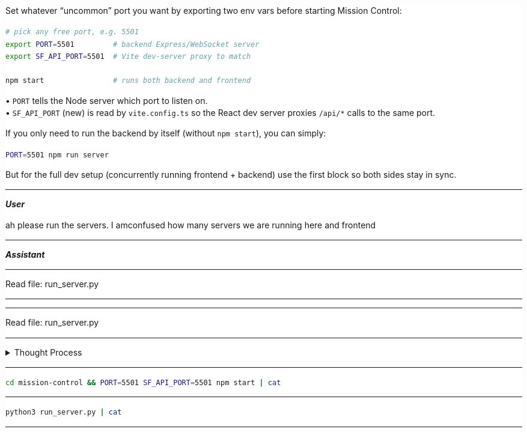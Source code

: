 
Set whatever “uncommon” port you want by exporting two env vars before starting Mission Control:

```bash
# pick any free port, e.g. 5501
export PORT=5501         # backend Express/WebSocket server
export SF_API_PORT=5501  # Vite dev-server proxy to match

npm start                # runs both backend and frontend
```

• `PORT` tells the Node server which port to listen on.  
• `SF_API_PORT` (new) is read by `vite.config.ts` so the React dev server proxies `/api/*` calls to the same port.

If you only need to run the backend by itself (without `npm start`), you can simply:

```bash
PORT=5501 npm run server
```

But for the full dev setup (concurrently running frontend + backend) use the first block so both sides stay in sync.

---

_**User**_

ah please run the servers. I amconfused how many servers we are running here and frontend

---

_**Assistant**_



---

Read file: run_server.py

---



---

Read file: run_server.py

---

<think><details><summary>Thought Process</summary></details></think>

---

```bash
cd mission-control && PORT=5501 SF_API_PORT=5501 npm start | cat
```

---

```bash
python3 run_server.py | cat
```

---